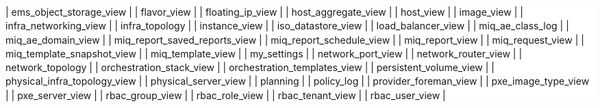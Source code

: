 | ems\_object\_storage\_view                       |
| flavor\_view                                     |
| floating\_ip\_view                               |
| host\_aggregate\_view                            |
| host\_view                                       |
| image\_view                                      |
| infra\_networking\_view                          |
| infra\_topology                                  |
| instance\_view                                   |
| iso\_datastore\_view                             |
| load\_balancer\_view                             |
| miq\_ae\_class\_log                              |
| miq\_ae\_domain\_view                            |
| miq\_report\_saved\_reports\_view                |
| miq\_report\_schedule\_view                      |
| miq\_report\_view                                |
| miq\_request\_view                               |
| miq\_template\_snapshot\_view                    |
| miq\_template\_view                              |
| my\_settings                                     |
| network\_port\_view                              |
| network\_router\_view                            |
| network\_topology                                |
| orchestration\_stack\_view                       |
| orchestration\_templates\_view                   |
| persistent\_volume\_view                         |
| physical\_infra\_topology\_view                  |
| physical\_server\_view                           |
| planning                                         |
| policy\_log                                      |
| provider\_foreman\_view                          |
| pxe\_image\_type\_view                           |
| pxe\_server\_view                                |
| rbac\_group\_view                                |
| rbac\_role\_view                                 |
| rbac\_tenant\_view                               |
| rbac\_user\_view                                 |
